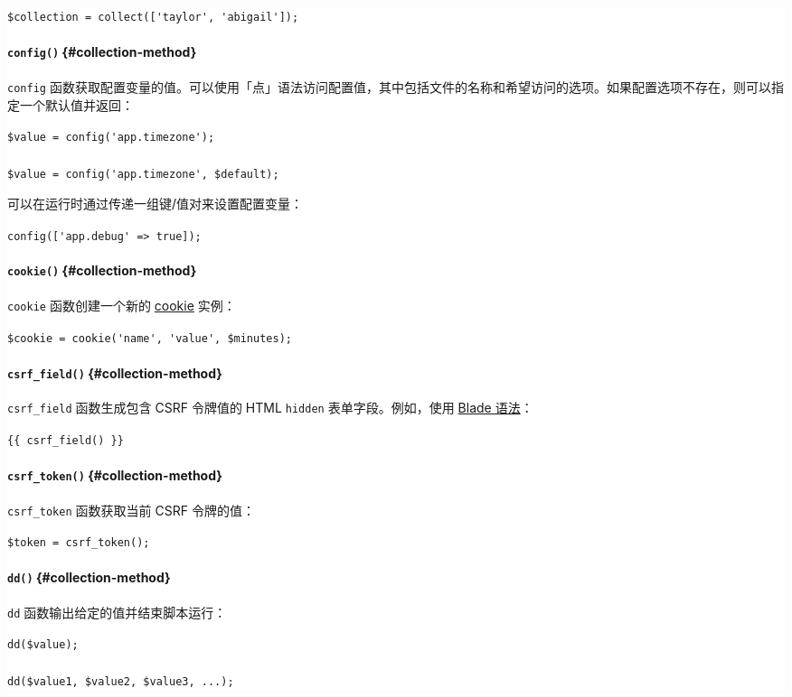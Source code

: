 ```
$collection = collect(['taylor', 'abigail']);
```

<a name="method-config"></a>
#### `config()` {#collection-method}

`config` 函数获取配置变量的值。可以使用「点」语法访问配置值，其中包括文件的名称和希望访问的选项。如果配置选项不存在，则可以指定一个默认值并返回：

```
$value = config('app.timezone');

$value = config('app.timezone', $default);
```

可以在运行时通过传递一组键/值对来设置配置变量：

```
config(['app.debug' => true]);
```

<a name="method-cookie"></a>

#### `cookie()` {#collection-method}

`cookie` 函数创建一个新的 [cookie](/docs/requests#cookies) 实例：

```
$cookie = cookie('name', 'value', $minutes);
```

<a name="method-csrf-field"></a>

#### `csrf_field()` {#collection-method}

`csrf_field` 函数生成包含 CSRF 令牌值的 HTML `hidden` 表单字段。例如，使用 [Blade 语法](/docs/blade)：

```
{{ csrf_field() }}
```

<a name="method-csrf-token"></a>
#### `csrf_token()` {#collection-method}

`csrf_token` 函数获取当前 CSRF 令牌的值：

```
$token = csrf_token();
```

<a name="method-dd"></a>
#### `dd()` {#collection-method}

`dd` 函数输出给定的值并结束脚本运行：

```
dd($value);

dd($value1, $value2, $value3, ...);
```
